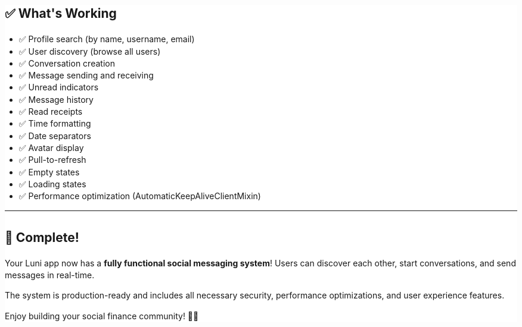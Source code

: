 
## ✅ What's Working

- ✅ Profile search (by name, username, email)
- ✅ User discovery (browse all users)
- ✅ Conversation creation
- ✅ Message sending and receiving
- ✅ Unread indicators
- ✅ Message history
- ✅ Read receipts
- ✅ Time formatting
- ✅ Date separators
- ✅ Avatar display
- ✅ Pull-to-refresh
- ✅ Empty states
- ✅ Loading states
- ✅ Performance optimization (AutomaticKeepAliveClientMixin)

---

## 🎉 Complete!

Your Luni app now has a **fully functional social messaging system**! Users can discover each other, start conversations, and send messages in real-time.

The system is production-ready and includes all necessary security, performance optimizations, and user experience features.

Enjoy building your social finance community! 💬🚀

